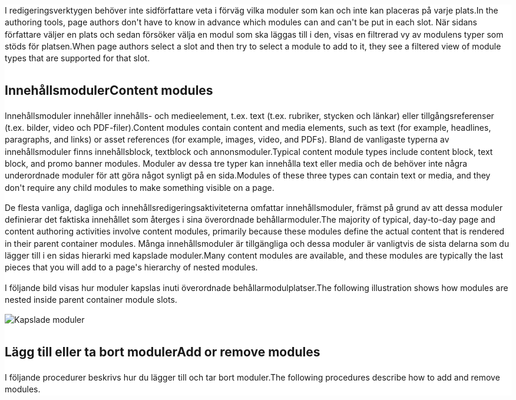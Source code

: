 <span data-ttu-id="50d7b-127">I redigeringsverktygen behöver inte sidförfattare veta i förväg vilka moduler som kan och inte kan placeras på varje plats.</span><span class="sxs-lookup"><span data-stu-id="50d7b-127">In the authoring tools, page authors don't have to know in advance which modules can and can't be put in each slot.</span></span> <span data-ttu-id="50d7b-128">När sidans författare väljer en plats och sedan försöker välja en modul som ska läggas till i den, visas en filtrerad vy av modulens typer som stöds för platsen.</span><span class="sxs-lookup"><span data-stu-id="50d7b-128">When page authors select a slot and then try to select a module to add to it, they see a filtered view of module types that are supported for that slot.</span></span>

## <a name="content-modules"></a><span data-ttu-id="50d7b-129">Innehållsmoduler</span><span class="sxs-lookup"><span data-stu-id="50d7b-129">Content modules</span></span>

<span data-ttu-id="50d7b-130">Innehållsmoduler innehåller innehålls- och medieelement, t.ex. text (t.ex. rubriker, stycken och länkar) eller tillgångsreferenser (t.ex. bilder, video och PDF-filer).</span><span class="sxs-lookup"><span data-stu-id="50d7b-130">Content modules contain content and media elements, such as text (for example, headlines, paragraphs, and links) or asset references (for example, images, video, and PDFs).</span></span> <span data-ttu-id="50d7b-131">Bland de vanligaste typerna av innehållsmoduler finns innehållsblock, textblock och annonsmoduler.</span><span class="sxs-lookup"><span data-stu-id="50d7b-131">Typical content module types include content block, text block, and promo banner modules.</span></span> <span data-ttu-id="50d7b-132">Moduler av dessa tre typer kan innehålla text eller media och de behöver inte några underordnade moduler för att göra något synligt på en sida.</span><span class="sxs-lookup"><span data-stu-id="50d7b-132">Modules of these three types can contain text or media, and they don't require any child modules to make something visible on a page.</span></span>

<span data-ttu-id="50d7b-133">De flesta vanliga, dagliga och innehållsredigeringsaktiviteterna omfattar innehållsmoduler, främst på grund av att dessa moduler definierar det faktiska innehållet som återges i sina överordnade behållarmoduler.</span><span class="sxs-lookup"><span data-stu-id="50d7b-133">The majority of typical, day-to-day page and content authoring activities involve content modules, primarily because these modules define the actual content that is rendered in their parent container modules.</span></span> <span data-ttu-id="50d7b-134">Många innehållsmoduler är tillgängliga och dessa moduler är vanligtvis de sista delarna som du lägger till i en sidas hierarki med kapslade moduler.</span><span class="sxs-lookup"><span data-stu-id="50d7b-134">Many content modules are available, and these modules are typically the last pieces that you will add to a page's hierarchy of nested modules.</span></span>

<span data-ttu-id="50d7b-135">I följande bild visas hur moduler kapslas inuti överordnade behållarmodulplatser.</span><span class="sxs-lookup"><span data-stu-id="50d7b-135">The following illustration shows how modules are nested inside parent container module slots.</span></span>

![Kapslade moduler](../commerce/media/basic-module-nesting.png)

## <a name="add-or-remove-modules"></a><span data-ttu-id="50d7b-137">Lägg till eller ta bort moduler</span><span class="sxs-lookup"><span data-stu-id="50d7b-137">Add or remove modules</span></span>

<span data-ttu-id="50d7b-138">I följande procedurer beskrivs hur du lägger till och tar bort moduler.</span><span class="sxs-lookup"><span data-stu-id="50d7b-138">The following procedures describe how to add and remove modules.</span></span>
